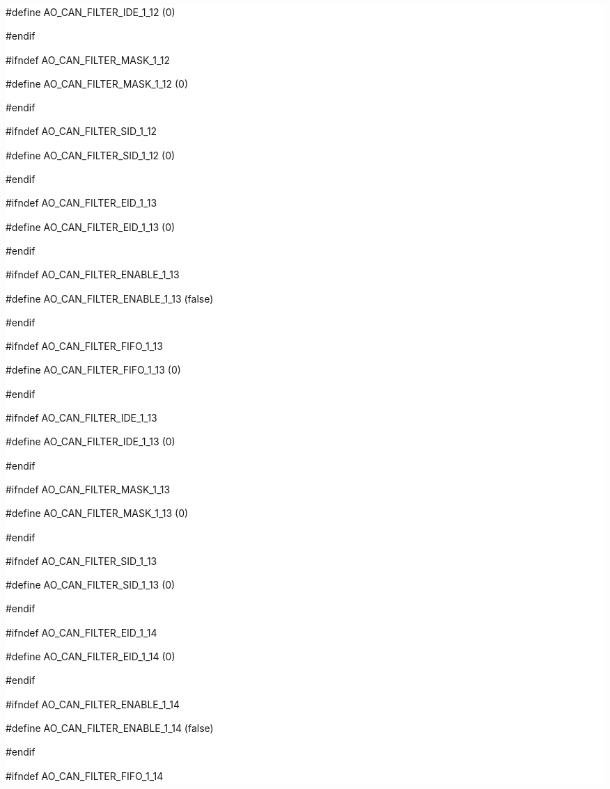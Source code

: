#define AO_CAN_FILTER_IDE_1_12          (0)

#endif

#ifndef AO_CAN_FILTER_MASK_1_12

#define AO_CAN_FILTER_MASK_1_12         (0)

#endif

#ifndef AO_CAN_FILTER_SID_1_12

#define AO_CAN_FILTER_SID_1_12          (0)

#endif

#ifndef AO_CAN_FILTER_EID_1_13

#define AO_CAN_FILTER_EID_1_13          (0)

#endif

#ifndef AO_CAN_FILTER_ENABLE_1_13

#define AO_CAN_FILTER_ENABLE_1_13       (false)

#endif

#ifndef AO_CAN_FILTER_FIFO_1_13

#define AO_CAN_FILTER_FIFO_1_13         (0)

#endif

#ifndef AO_CAN_FILTER_IDE_1_13

#define AO_CAN_FILTER_IDE_1_13          (0)

#endif

#ifndef AO_CAN_FILTER_MASK_1_13

#define AO_CAN_FILTER_MASK_1_13         (0)

#endif

#ifndef AO_CAN_FILTER_SID_1_13

#define AO_CAN_FILTER_SID_1_13          (0)

#endif

#ifndef AO_CAN_FILTER_EID_1_14

#define AO_CAN_FILTER_EID_1_14          (0)

#endif

#ifndef AO_CAN_FILTER_ENABLE_1_14

#define AO_CAN_FILTER_ENABLE_1_14       (false)

#endif

#ifndef AO_CAN_FILTER_FIFO_1_14
